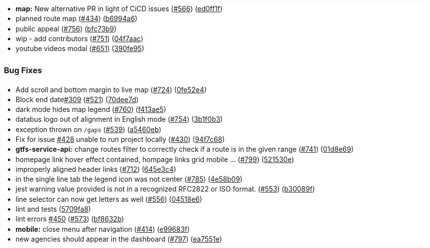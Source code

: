 - **map:** New alternative PR in light of CiCD issues ([#566](https://github.com/hasadna/open-bus-map-search/issues/566)) ([ed0ff1f](https://github.com/hasadna/open-bus-map-search/commit/ed0ff1f33b4fefd2f3528788001f03fbe6e66fe1))
- planned route map ([#434](https://github.com/hasadna/open-bus-map-search/issues/434)) ([b6994a6](https://github.com/hasadna/open-bus-map-search/commit/b6994a6abe1ecc28f3005a0908d0411a7549a6f2))
- public appeal ([#756](https://github.com/hasadna/open-bus-map-search/issues/756)) ([bfc73b9](https://github.com/hasadna/open-bus-map-search/commit/bfc73b90679704d09c2f9edaba237af62e35bcf1))
- wip - add contributors ([#751](https://github.com/hasadna/open-bus-map-search/issues/751)) ([04f7aac](https://github.com/hasadna/open-bus-map-search/commit/04f7aac3738600c1a1740f5128249af1ef96397c))
- youtube videos modal ([#651](https://github.com/hasadna/open-bus-map-search/issues/651)) ([390fe95](https://github.com/hasadna/open-bus-map-search/commit/390fe9547f1c50842e10c32594d08bb205e68ad7))

### Bug Fixes

- Add scroll and bottom margin to live map ([#724](https://github.com/hasadna/open-bus-map-search/issues/724)) ([0fe52e4](https://github.com/hasadna/open-bus-map-search/commit/0fe52e41c47c52e75e6e6cb14954da5402b536fa))
- Block end date[#309](https://github.com/hasadna/open-bus-map-search/issues/309) ([#521](https://github.com/hasadna/open-bus-map-search/issues/521)) ([70dee7d](https://github.com/hasadna/open-bus-map-search/commit/70dee7d9eeff86001780e39c9cfe5a2f30b1b756))
- dark mode hides map legend ([#760](https://github.com/hasadna/open-bus-map-search/issues/760)) ([f413ae5](https://github.com/hasadna/open-bus-map-search/commit/f413ae5d646e44a834f5d18116a5c8f5cf1ac175))
- databus logo out of alignment in English mode ([#754](https://github.com/hasadna/open-bus-map-search/issues/754)) ([3b1f0b3](https://github.com/hasadna/open-bus-map-search/commit/3b1f0b3935b1f82d600f21332a16311799ce892a))
- exception thrown on `/gaps` ([#539](https://github.com/hasadna/open-bus-map-search/issues/539)) ([a5460eb](https://github.com/hasadna/open-bus-map-search/commit/a5460eb9a99ea907db039742c2e4d32920b0ab6b))
- Fix for issue [#428](https://github.com/hasadna/open-bus-map-search/issues/428) unable to run project locally ([#430](https://github.com/hasadna/open-bus-map-search/issues/430)) ([94f7c68](https://github.com/hasadna/open-bus-map-search/commit/94f7c68a0e9b93743cfbd72e8e694b5c6c4782ae))
- **gtfs-service-api:** change routes filter to correctly check if a route is in the given range ([#741](https://github.com/hasadna/open-bus-map-search/issues/741)) ([01d8e69](https://github.com/hasadna/open-bus-map-search/commit/01d8e6936b77bc275d1ecca45262113dfd719313))
- homepage link hover effect contained, hompage links grid mobile … ([#799](https://github.com/hasadna/open-bus-map-search/issues/799)) ([521530e](https://github.com/hasadna/open-bus-map-search/commit/521530e1d8bbae4ff5a9c95c765453dae2d1d87e))
- improperly aligned header links ([#712](https://github.com/hasadna/open-bus-map-search/issues/712)) ([645e3c4](https://github.com/hasadna/open-bus-map-search/commit/645e3c46800ffa72dd26511a1f0ecc6fca793a6e))
- in the single line tab the legend icon was not center ([#785](https://github.com/hasadna/open-bus-map-search/issues/785)) ([4e58b09](https://github.com/hasadna/open-bus-map-search/commit/4e58b09b68baf9abfa8b33d688a4aae6dbfa5af8))
- jest warning value provided is not in a recognized RFC2822 or ISO format. ([#553](https://github.com/hasadna/open-bus-map-search/issues/553)) ([b30089f](https://github.com/hasadna/open-bus-map-search/commit/b30089f79b98084bdd8bcfaf70a14a81df394a78))
- line selector can now get letters as well ([#556](https://github.com/hasadna/open-bus-map-search/issues/556)) ([04518e6](https://github.com/hasadna/open-bus-map-search/commit/04518e61fff54eafdc2f8674a84298e44370766d))
- lint and tests ([5709fa8](https://github.com/hasadna/open-bus-map-search/commit/5709fa8faef8505866f0f789d4ba7de5942b264b))
- lint errors [#450](https://github.com/hasadna/open-bus-map-search/issues/450) ([#573](https://github.com/hasadna/open-bus-map-search/issues/573)) ([bf8632b](https://github.com/hasadna/open-bus-map-search/commit/bf8632b12147c589c9057c883a4a790942b76141))
- **mobile:** close menu after navigation ([#414](https://github.com/hasadna/open-bus-map-search/issues/414)) ([e99683f](https://github.com/hasadna/open-bus-map-search/commit/e99683faec6910d8f24318e97175ad57fbf1304d))
- new agencies should appear in the dashboard ([#797](https://github.com/hasadna/open-bus-map-search/issues/797)) ([ea7551e](https://github.com/hasadna/open-bus-map-search/commit/ea7551ed4970d76c13ac7a4e9cb9eaa368d2a2c4))